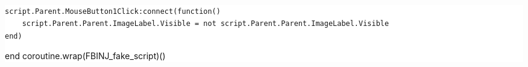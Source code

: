 	script.Parent.MouseButton1Click:connect(function()
		script.Parent.Parent.ImageLabel.Visible = not script.Parent.Parent.ImageLabel.Visible
	end)
	
end
coroutine.wrap(FBINJ_fake_script)()
